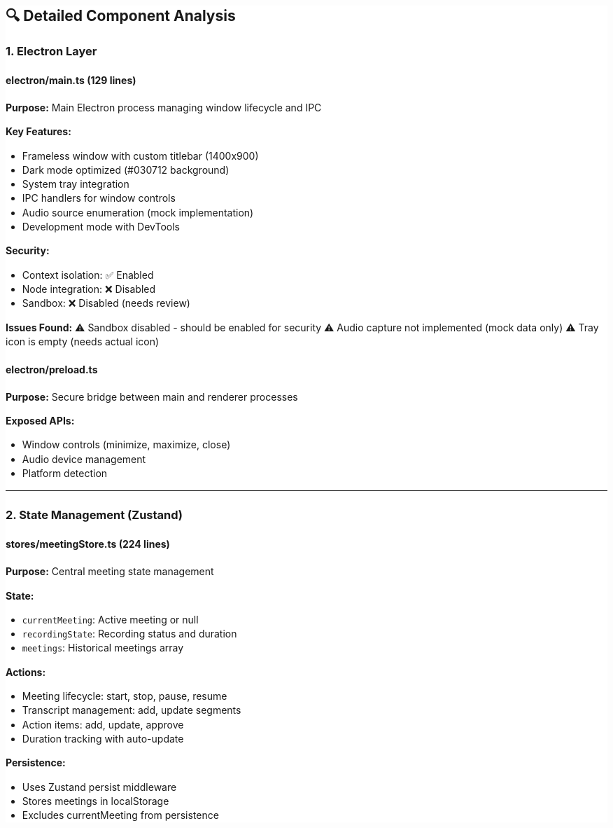
## 🔍 Detailed Component Analysis

### 1. Electron Layer

#### **electron/main.ts** (129 lines)
**Purpose:** Main Electron process managing window lifecycle and IPC

**Key Features:**
- Frameless window with custom titlebar (1400x900)
- Dark mode optimized (#030712 background)
- System tray integration
- IPC handlers for window controls
- Audio source enumeration (mock implementation)
- Development mode with DevTools

**Security:**
- Context isolation: ✅ Enabled
- Node integration: ❌ Disabled
- Sandbox: ❌ Disabled (needs review)

**Issues Found:**
⚠️ Sandbox disabled - should be enabled for security
⚠️ Audio capture not implemented (mock data only)
⚠️ Tray icon is empty (needs actual icon)

#### **electron/preload.ts**
**Purpose:** Secure bridge between main and renderer processes

**Exposed APIs:**
- Window controls (minimize, maximize, close)
- Audio device management
- Platform detection

---

### 2. State Management (Zustand)

#### **stores/meetingStore.ts** (224 lines)
**Purpose:** Central meeting state management

**State:**
- `currentMeeting`: Active meeting or null
- `recordingState`: Recording status and duration
- `meetings`: Historical meetings array

**Actions:**
- Meeting lifecycle: start, stop, pause, resume
- Transcript management: add, update segments
- Action items: add, update, approve
- Duration tracking with auto-update

**Persistence:**
- Uses Zustand persist middleware
- Stores meetings in localStorage
- Excludes currentMeeting from persistence
